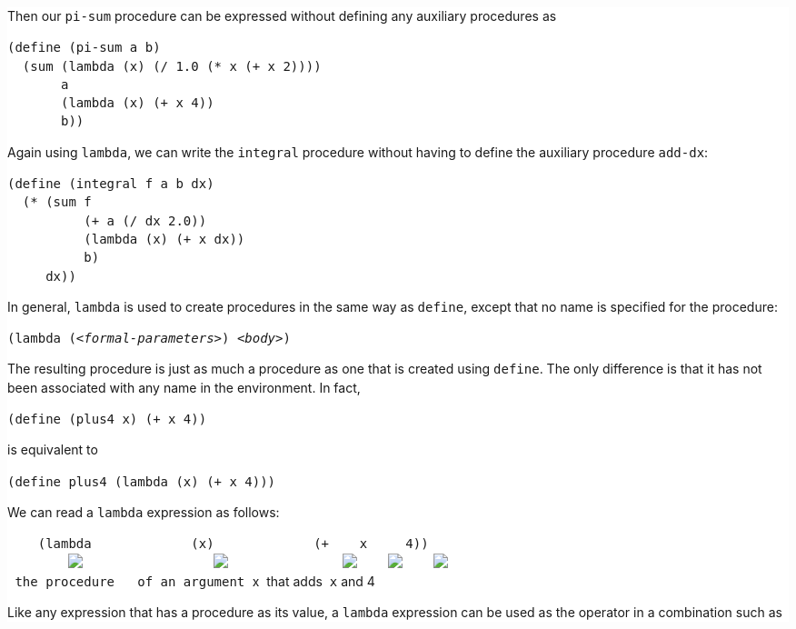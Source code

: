
Then our <tt>pi-sum</tt> procedure can be expressed without defining any auxiliary procedures as


<tt><a name="index_term_1030"></a>(define&#160;(pi-sum&#160;a&#160;b)<br>
&#160;&#160;(sum&#160;(lambda&#160;(x)&#160;(/&#160;1.0&#160;(*&#160;x&#160;(+&#160;x&#160;2))))<br>
&#160;&#160;&#160;&#160;&#160;&#160;&#160;a<br>
&#160;&#160;&#160;&#160;&#160;&#160;&#160;(lambda&#160;(x)&#160;(+&#160;x&#160;4))<br>
&#160;&#160;&#160;&#160;&#160;&#160;&#160;b))<br></tt>


Again using <tt>lambda</tt>, we can write the <tt>integral</tt> procedure without having to define the auxiliary procedure <tt>add-dx</tt>:


<tt><a name="index_term_1032"></a>(define&#160;(integral&#160;f&#160;a&#160;b&#160;dx)<br>
&#160;&#160;(*&#160;(sum&#160;f<br>
&#160;&#160;&#160;&#160;&#160;&#160;&#160;&#160;&#160;&#160;(+&#160;a&#160;(/&#160;dx&#160;2.0))<br>
&#160;&#160;&#160;&#160;&#160;&#160;&#160;&#160;&#160;&#160;(lambda&#160;(x)&#160;(+&#160;x&#160;dx))<br>
&#160;&#160;&#160;&#160;&#160;&#160;&#160;&#160;&#160;&#160;b)<br>
&#160;&#160;&#160;&#160;&#160;dx))<br></tt>


<a name="index_term_1034"></a><a name="index_term_1036"></a><a name="index_term_1038"></a><a name="index_term_1040"></a><a name="index_term_1042"></a>In general, <tt>lambda</tt> is used to create procedures in the same way as <tt>define</tt>, except that <a name="index_term_1044"></a>no name is specified for the procedure:


<tt>(lambda&#160;(&lt;*formal-parameters*&gt;)&#160;&lt;*body*&gt;)<br></tt>


The resulting procedure is just as much a procedure as one that is created using <tt>define</tt>. The only difference is that it has not been associated with any name in the environment. In fact,


<a name="index_term_1046"></a>


<tt>(define&#160;(plus4&#160;x)&#160;(+&#160;x&#160;4))<br></tt>


is equivalent to


<tt>(define&#160;plus4&#160;(lambda&#160;(x)&#160;(+&#160;x&#160;4)))<br></tt>


We can read a <tt>lambda</tt> expression as follows:


<tt>&#160;&#160;&#160;&#160;(lambda&#160;&#160;&#160;&#160;&#160;&#160;&#160;&#160;&#160;&#160;&#160;&#160;&#160;(x)&#160;&#160;&#160;&#160;&#160;&#160;&#160;&#160;&#160;&#160;&#160;&#160;&#160;(+&#160;&#160;&#160;&#160;x&#160;&#160;&#160;&#160;&#160;4))<br>
&#160;&#160;&#160;&#160;&#160;&#160;&#160;&#160;<img src="img/book_16.gif" border="0">&#160;&#160;&#160;&#160;&#160;&#160;&#160;&#160;&#160;&#160;&#160;&#160;&#160;&#160;&#160;&#160;&#160;<img src="img/book_16.gif" border="0">&#160;&#160;&#160;&#160;&#160;&#160;&#160;&#160;&#160;&#160;&#160;&#160;&#160;&#160;&#160;<img src="img/book_16.gif" border="0">&#160;&#160;&#160;&#160;<img src="img/book_16.gif" border="0">&#160;&#160;&#160;&#160;<img src="img/book_16.gif" border="0"><br>
&#160;the&#160;procedure&#160;&#160;&#160;of&#160;an&#160;argument&#160;</tt>x&#160;&#160;that&#160;adds&#160;&#160;<tt>x</tt>&#160;and&#160;4<br>


<a name="index_term_1048"></a><a name="index_term_1050"></a><a name="index_term_1052"></a>Like any expression that has a procedure as its value, a <tt>lambda</tt> expression can be used as the operator in a combination such as
